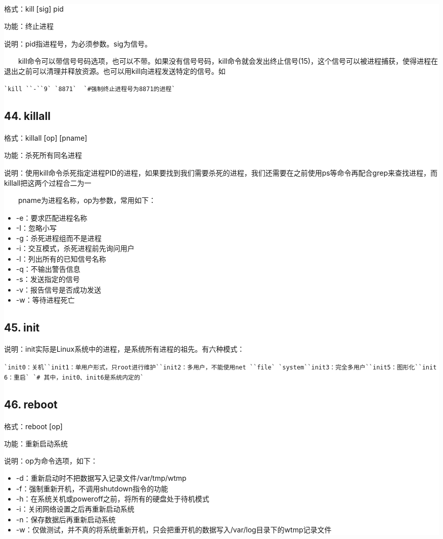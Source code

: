格式：kill [sig] pid

功能：终止进程

说明：pid指进程号，为必须参数。sig为信号。

　　kill命令可以带信号号码选项，也可以不带。如果没有信号号码，kill命令就会发出终止信号(15)，这个信号可以被进程捕获，使得进程在退出之前可以清理并释放资源。也可以用kill向进程发送特定的信号。如

```
`kill ``-``9` `8871`  `#强制终止进程号为8871的进程`
```

## 44. killall

格式：killall [op] [pname]

功能：杀死所有同名进程

说明：使用kill命令杀死指定进程PID的进程，如果要找到我们需要杀死的进程，我们还需要在之前使用ps等命令再配合grep来查找进程，而killall把这两个过程合二为一

　　pname为进程名称，op为参数，常用如下：

- -e：要求匹配进程名称
- -I：忽略小写
- -g：杀死进程组而不是进程
- -i：交互模式，杀死进程前先询问用户
- -l：列出所有的已知信号名称
- -q：不输出警告信息
- -s：发送指定的信号
- -v：报告信号是否成功发送
- -w：等待进程死亡

## 45. init

说明：init实际是Linux系统中的进程，是系统所有进程的祖先。有六种模式：

```
`init0：关机``init1：单用户形式，只root进行维护``init2：多用户，不能使用net ``file` `system``init3：完全多用户``init5：图形化``init6：重启` `# 其中，init0、init6是系统内定的`
```

## 46. reboot

格式：reboot [op]

功能：重新启动系统

说明：op为命令选项，如下：

- -d：重新启动时不把数据写入记录文件/var/tmp/wtmp
- -f：强制重新开机，不调用shutdown指令的功能
- -h：在系统关机或poweroff之前，将所有的硬盘处于待机模式
- -i：关闭网络设置之后再重新启动系统
- -n：保存数据后再重新启动系统
- -w：仅做测试，并不真的将系统重新开机，只会把重开机的数据写入/var/log目录下的wtmp记录文件

